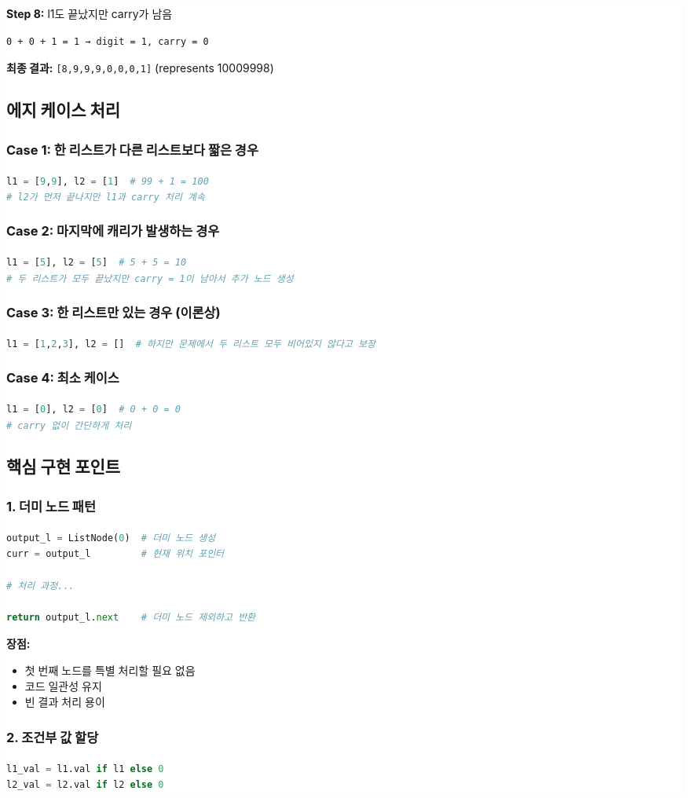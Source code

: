 **Step 8:** l1도 끝났지만 carry가 남음
```
0 + 0 + 1 = 1 → digit = 1, carry = 0
```

**최종 결과:** `[8,9,9,9,0,0,0,1]` (represents 10009998)

## 에지 케이스 처리

### Case 1: 한 리스트가 다른 리스트보다 짧은 경우
```python
l1 = [9,9], l2 = [1]  # 99 + 1 = 100
# l2가 먼저 끝나지만 l1과 carry 처리 계속
```

### Case 2: 마지막에 캐리가 발생하는 경우
```python
l1 = [5], l2 = [5]  # 5 + 5 = 10
# 두 리스트가 모두 끝났지만 carry = 1이 남아서 추가 노드 생성
```

### Case 3: 한 리스트만 있는 경우 (이론상)
```python
l1 = [1,2,3], l2 = []  # 하지만 문제에서 두 리스트 모두 비어있지 않다고 보장
```

### Case 4: 최소 케이스
```python
l1 = [0], l2 = [0]  # 0 + 0 = 0
# carry 없이 간단하게 처리
```

## 핵심 구현 포인트

### 1. 더미 노드 패턴
```python
output_l = ListNode(0)  # 더미 노드 생성
curr = output_l         # 현재 위치 포인터

# 처리 과정...

return output_l.next    # 더미 노드 제외하고 반환
```

**장점:**
- 첫 번째 노드를 특별 처리할 필요 없음
- 코드 일관성 유지
- 빈 결과 처리 용이

### 2. 조건부 값 할당
```python
l1_val = l1.val if l1 else 0
l2_val = l2.val if l2 else 0
```
